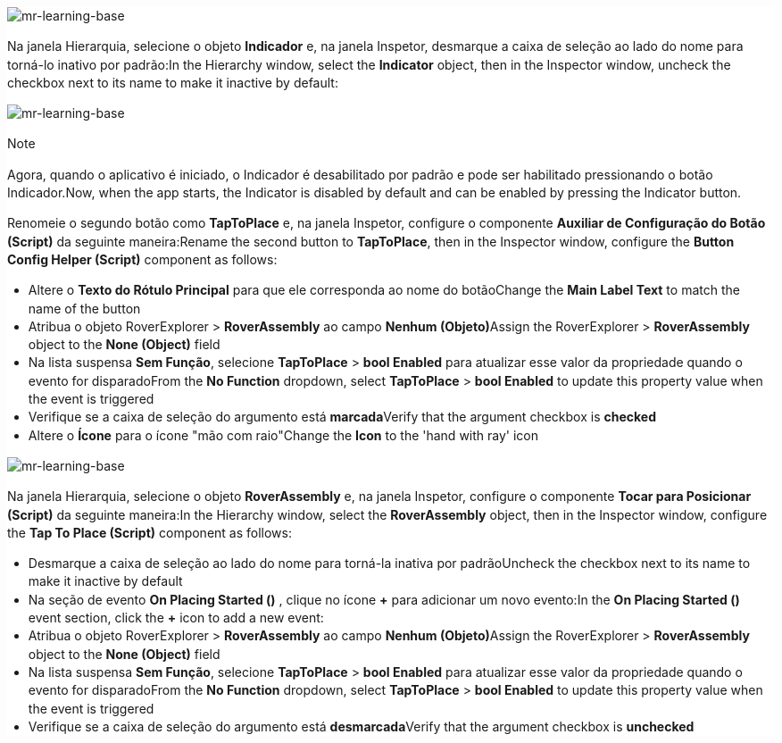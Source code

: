 ![mr-learning-base](images/mr-learning-base/base-06-section2-step1-3.png)

<span data-ttu-id="cf1d1-160">Na janela Hierarquia, selecione o objeto **Indicador** e, na janela Inspetor, desmarque a caixa de seleção ao lado do nome para torná-lo inativo por padrão:</span><span class="sxs-lookup"><span data-stu-id="cf1d1-160">In the Hierarchy window, select the **Indicator** object, then in the Inspector window, uncheck the checkbox next to its name to make it inactive by default:</span></span>

![mr-learning-base](images/mr-learning-base/base-06-section2-step1-4.png)

> [!NOTE]
> <span data-ttu-id="cf1d1-162">Agora, quando o aplicativo é iniciado, o Indicador é desabilitado por padrão e pode ser habilitado pressionando o botão Indicador.</span><span class="sxs-lookup"><span data-stu-id="cf1d1-162">Now, when the app starts, the Indicator is disabled by default and can be enabled by pressing the Indicator button.</span></span>

<span data-ttu-id="cf1d1-163">Renomeie o segundo botão como **TapToPlace** e, na janela Inspetor, configure o componente **Auxiliar de Configuração do Botão (Script)** da seguinte maneira:</span><span class="sxs-lookup"><span data-stu-id="cf1d1-163">Rename the second button to **TapToPlace**, then in the Inspector window, configure the **Button Config Helper (Script)** component as follows:</span></span>

* <span data-ttu-id="cf1d1-164">Altere o **Texto do Rótulo Principal** para que ele corresponda ao nome do botão</span><span class="sxs-lookup"><span data-stu-id="cf1d1-164">Change the **Main Label Text** to match the name of the button</span></span>
* <span data-ttu-id="cf1d1-165">Atribua o objeto RoverExplorer > **RoverAssembly** ao campo **Nenhum (Objeto)**</span><span class="sxs-lookup"><span data-stu-id="cf1d1-165">Assign the RoverExplorer > **RoverAssembly** object to the **None (Object)** field</span></span>
* <span data-ttu-id="cf1d1-166">Na lista suspensa **Sem Função**, selecione **TapToPlace** > **bool Enabled** para atualizar esse valor da propriedade quando o evento for disparado</span><span class="sxs-lookup"><span data-stu-id="cf1d1-166">From the **No Function** dropdown, select **TapToPlace** > **bool Enabled** to update this property value when the event is triggered</span></span>
* <span data-ttu-id="cf1d1-167">Verifique se a caixa de seleção do argumento está **marcada**</span><span class="sxs-lookup"><span data-stu-id="cf1d1-167">Verify that the argument checkbox is **checked**</span></span>
* <span data-ttu-id="cf1d1-168">Altere o **Ícone** para o ícone "mão com raio"</span><span class="sxs-lookup"><span data-stu-id="cf1d1-168">Change the **Icon** to the 'hand with ray' icon</span></span>

![mr-learning-base](images/mr-learning-base/base-06-section2-step1-5.png)

<span data-ttu-id="cf1d1-170">Na janela Hierarquia, selecione o objeto **RoverAssembly** e, na janela Inspetor, configure o componente **Tocar para Posicionar (Script)** da seguinte maneira:</span><span class="sxs-lookup"><span data-stu-id="cf1d1-170">In the Hierarchy window, select the **RoverAssembly** object, then in the Inspector window, configure the **Tap To Place (Script)** component as follows:</span></span>

* <span data-ttu-id="cf1d1-171">Desmarque a caixa de seleção ao lado do nome para torná-la inativa por padrão</span><span class="sxs-lookup"><span data-stu-id="cf1d1-171">Uncheck the checkbox next to its name to make it inactive by default</span></span>
* <span data-ttu-id="cf1d1-172">Na seção de evento **On Placing Started ()** , clique no ícone **+** para adicionar um novo evento:</span><span class="sxs-lookup"><span data-stu-id="cf1d1-172">In the **On Placing Started ()** event section, click the **+** icon to add a new event:</span></span>
* <span data-ttu-id="cf1d1-173">Atribua o objeto RoverExplorer > **RoverAssembly** ao campo **Nenhum (Objeto)**</span><span class="sxs-lookup"><span data-stu-id="cf1d1-173">Assign the RoverExplorer > **RoverAssembly** object to the **None (Object)** field</span></span>
* <span data-ttu-id="cf1d1-174">Na lista suspensa **Sem Função**, selecione **TapToPlace** > **bool Enabled** para atualizar esse valor da propriedade quando o evento for disparado</span><span class="sxs-lookup"><span data-stu-id="cf1d1-174">From the **No Function** dropdown, select **TapToPlace** > **bool Enabled** to update this property value when the event is triggered</span></span>
* <span data-ttu-id="cf1d1-175">Verifique se a caixa de seleção do argumento está **desmarcada**</span><span class="sxs-lookup"><span data-stu-id="cf1d1-175">Verify that the argument checkbox is **unchecked**</span></span>
